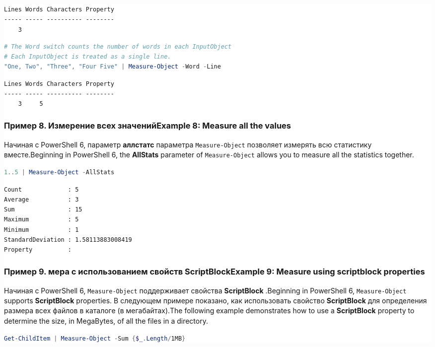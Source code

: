 ```Output
Lines Words Characters Property
----- ----- ---------- --------
    3
```

```powershell
# The Word switch counts the number of words in each InputObject
# Each InputObject is treated as a single line.
"One, Two", "Three", "Four Five" | Measure-Object -Word -Line
```

```Output
Lines Words Characters Property
----- ----- ---------- --------
    3     5
```

### <span data-ttu-id="02369-143">Пример 8. Измерение всех значений</span><span class="sxs-lookup"><span data-stu-id="02369-143">Example 8: Measure all the values</span></span>

<span data-ttu-id="02369-144">Начиная с PowerShell 6, параметр **аллстатс** параметра `Measure-Object` позволяет измерять всю статистику вместе.</span><span class="sxs-lookup"><span data-stu-id="02369-144">Beginning in PowerShell 6, the **AllStats** parameter of `Measure-Object` allows you to measure all the statistics together.</span></span>

```powershell
1..5 | Measure-Object -AllStats
```

```output
Count             : 5
Average           : 3
Sum               : 15
Maximum           : 5
Minimum           : 1
StandardDeviation : 1.58113883008419
Property          :
```

### <span data-ttu-id="02369-145">Пример 9. мера с использованием свойств ScriptBlock</span><span class="sxs-lookup"><span data-stu-id="02369-145">Example 9: Measure using scriptblock properties</span></span>

<span data-ttu-id="02369-146">Начиная с PowerShell 6, `Measure-Object` поддерживает свойства **ScriptBlock** .</span><span class="sxs-lookup"><span data-stu-id="02369-146">Beginning in PowerShell 6, `Measure-Object` supports **ScriptBlock** properties.</span></span> <span data-ttu-id="02369-147">В следующем примере показано, как использовать свойство **ScriptBlock** для определения размера всех файлов в каталоге (в мегабайтах).</span><span class="sxs-lookup"><span data-stu-id="02369-147">The following example demonstrates how to use a **ScriptBlock** property to determine the size, in MegaBytes, of all the files in a directory.</span></span>

```powershell
Get-ChildItem | Measure-Object -Sum {$_.Length/1MB}
```
